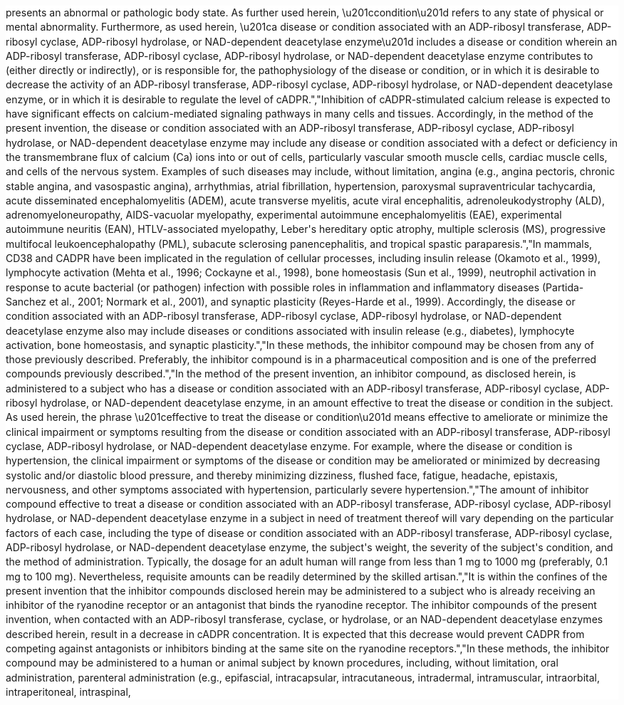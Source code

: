 presents an abnormal or pathologic body state. As further used herein, \u201ccondition\u201d refers to any state of physical or mental abnormality. Furthermore, as used herein, \u201ca disease or condition associated with an ADP-ribosyl transferase, ADP-ribosyl cyclase, ADP-ribosyl hydrolase, or NAD-dependent deacetylase enzyme\u201d includes a disease or condition wherein an ADP-ribosyl transferase, ADP-ribosyl cyclase, ADP-ribosyl hydrolase, or NAD-dependent deacetylase enzyme contributes to (either directly or indirectly), or is responsible for, the pathophysiology of the disease or condition, or in which it is desirable to decrease the activity of an ADP-ribosyl transferase, ADP-ribosyl cyclase, ADP-ribosyl hydrolase, or NAD-dependent deacetylase enzyme, or in which it is desirable to regulate the level of cADPR.","Inhibition of cADPR-stimulated calcium release is expected to have significant effects on calcium-mediated signaling pathways in many cells and tissues. Accordingly, in the method of the present invention, the disease or condition associated with an ADP-ribosyl transferase, ADP-ribosyl cyclase, ADP-ribosyl hydrolase, or NAD-dependent deacetylase enzyme may include any disease or condition associated with a defect or deficiency in the transmembrane flux of calcium (Ca) ions into or out of cells, particularly vascular smooth muscle cells, cardiac muscle cells, and cells of the nervous system. Examples of such diseases may include, without limitation, angina (e.g., angina pectoris, chronic stable angina, and vasospastic angina), arrhythmias, atrial fibrillation, hypertension, paroxysmal supraventricular tachycardia, acute disseminated encephalomyelitis (ADEM), acute transverse myelitis, acute viral encephalitis, adrenoleukodystrophy (ALD), adrenomyeloneuropathy, AIDS-vacuolar myelopathy, experimental autoimmune encephalomyelitis (EAE), experimental autoimmune neuritis (EAN), HTLV-associated myelopathy, Leber's hereditary optic atrophy, multiple sclerosis (MS), progressive multifocal leukoencephalopathy (PML), subacute sclerosing panencephalitis, and tropical spastic paraparesis.","In mammals, CD38 and CADPR have been implicated in the regulation of cellular processes, including insulin release (Okamoto et al., 1999), lymphocyte activation (Mehta et al., 1996; Cockayne et al., 1998), bone homeostasis (Sun et al., 1999), neutrophil activation in response to acute bacterial (or pathogen) infection with possible roles in inflammation and inflammatory diseases (Partida-Sanchez et al., 2001; Normark et al., 2001), and synaptic plasticity (Reyes-Harde et al., 1999). Accordingly, the disease or condition associated with an ADP-ribosyl transferase, ADP-ribosyl cyclase, ADP-ribosyl hydrolase, or NAD-dependent deacetylase enzyme also may include diseases or conditions associated with insulin release (e.g., diabetes), lymphocyte activation, bone homeostasis, and synaptic plasticity.","In these methods, the inhibitor compound may be chosen from any of those previously described. Preferably, the inhibitor compound is in a pharmaceutical composition and is one of the preferred compounds previously described.","In the method of the present invention, an inhibitor compound, as disclosed herein, is administered to a subject who has a disease or condition associated with an ADP-ribosyl transferase, ADP-ribosyl cyclase, ADP-ribosyl hydrolase, or NAD-dependent deacetylase enzyme, in an amount effective to treat the disease or condition in the subject. As used herein, the phrase \u201ceffective to treat the disease or condition\u201d means effective to ameliorate or minimize the clinical impairment or symptoms resulting from the disease or condition associated with an ADP-ribosyl transferase, ADP-ribosyl cyclase, ADP-ribosyl hydrolase, or NAD-dependent deacetylase enzyme. For example, where the disease or condition is hypertension, the clinical impairment or symptoms of the disease or condition may be ameliorated or minimized by decreasing systolic and\/or diastolic blood pressure, and thereby minimizing dizziness, flushed face, fatigue, headache, epistaxis, nervousness, and other symptoms associated with hypertension, particularly severe hypertension.","The amount of inhibitor compound effective to treat a disease or condition associated with an ADP-ribosyl transferase, ADP-ribosyl cyclase, ADP-ribosyl hydrolase, or NAD-dependent deacetylase enzyme in a subject in need of treatment thereof will vary depending on the particular factors of each case, including the type of disease or condition associated with an ADP-ribosyl transferase, ADP-ribosyl cyclase, ADP-ribosyl hydrolase, or NAD-dependent deacetylase enzyme, the subject's weight, the severity of the subject's condition, and the method of administration. Typically, the dosage for an adult human will range from less than 1 mg to 1000 mg (preferably, 0.1 mg to 100 mg). Nevertheless, requisite amounts can be readily determined by the skilled artisan.","It is within the confines of the present invention that the inhibitor compounds disclosed herein may be administered to a subject who is already receiving an inhibitor of the ryanodine receptor or an antagonist that binds the ryanodine receptor. The inhibitor compounds of the present invention, when contacted with an ADP-ribosyl transferase, cyclase, or hydrolase, or an NAD-dependent deacetylase enzymes described herein, result in a decrease in cADPR concentration. It is expected that this decrease would prevent CADPR from competing against antagonists or inhibitors binding at the same site on the ryanodine receptors.","In these methods, the inhibitor compound may be administered to a human or animal subject by known procedures, including, without limitation, oral administration, parenteral administration (e.g., epifascial, intracapsular, intracutaneous, intradermal, intramuscular, intraorbital, intraperitoneal, intraspinal,